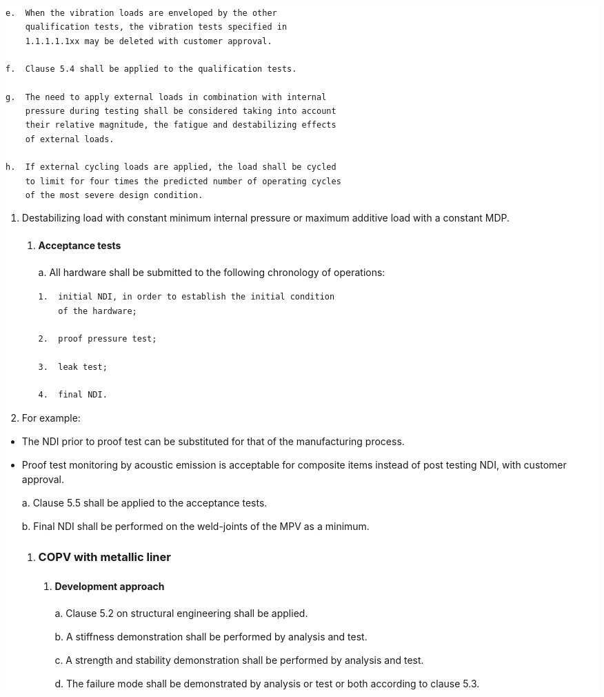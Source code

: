     e.  When the vibration loads are enveloped by the other
        qualification tests, the vibration tests specified in
        1.1.1.1.1xx may be deleted with customer approval.

    f.  Clause 5.4 shall be applied to the qualification tests.

    g.  The need to apply external loads in combination with internal
        pressure during testing shall be considered taking into account
        their relative magnitude, the fatigue and destabilizing effects
        of external loads.

    h.  If external cycling loads are applied, the load shall be cycled
        to limit for four times the predicted number of operating cycles
        of the most severe design condition.



1.  Destabilizing load with constant minimum internal pressure or
    maximum additive load with a constant MDP.

    1.  #### Acceptance tests

        a.  All hardware shall be submitted to the following chronology
            of operations:

            1.  initial NDI, in order to establish the initial condition
                of the hardware;

            2.  proof pressure test;

            3.  leak test;

            4.  final NDI.

2.  For example:

-   The NDI prior to proof test can be substituted for that of the
    manufacturing process.

-   Proof test monitoring by acoustic emission is acceptable for
    composite items instead of post testing NDI, with customer approval.

    a.  Clause 5.5 shall be applied to the acceptance tests.

    b.  Final NDI shall be performed on the weld-joints of the MPV as a
        minimum.

    <!-- -->

    1.  ### COPV with metallic liner

        1.  #### Development approach

            a.  Clause 5.2 on structural engineering shall be applied.

            b.  A stiffness demonstration shall be performed by analysis
                and test.

            c.  A strength and stability demonstration shall be
                performed by analysis and test.

            d.  The failure mode shall be demonstrated by analysis or
                test or both according to clause 5.3.
